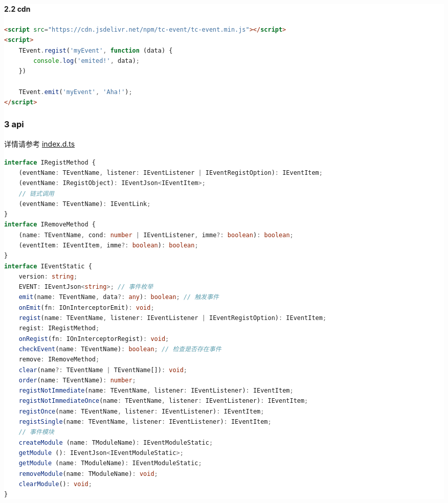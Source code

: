 #### 2.2 cdn


```html
<script src="https://cdn.jsdelivr.net/npm/tc-event/tc-event.min.js"></script>
<script>
    TEvent.regist('myEvent', function (data) {
        console.log('emited!', data);
    })

    TEvent.emit('myEvent', 'Aha!');
</script>
```

### 3 api

详情请参考 [index.d.ts](https://github.com/theajack/tc-event/blob/master/src/index.d.ts)

```ts
interface IRegistMethod {
    (eventName: TEventName, listener: IEventListener | IEventRegistOption): IEventItem;
    (eventName: IRegistObject): IEventJson<IEventItem>;
    // 链式调用
    (eventName: TEventName): IEventLink;
}
interface IRemoveMethod {
    (name: TEventName, cond: number | IEventListener, imme?: boolean): boolean;
    (eventItem: IEventItem, imme?: boolean): boolean;
}
interface IEventStatic {
    version: string;
    EVENT: IEventJson<string>; // 事件枚举
    emit(name: TEventName, data?: any): boolean; // 触发事件
    onEmit(fn: IOnInterceptorEmit): void;
    regist(name: TEventName, listener: IEventListener | IEventRegistOption): IEventItem;
    regist: IRegistMethod;
    onRegist(fn: IOnInterceptorRegist): void;
    checkEvent(name: TEventName): boolean; // 检查是否存在事件
    remove: IRemoveMethod;
    clear(name?: TEventName | TEventName[]): void;
    order(name: TEventName): number;
    registNotImmediate(name: TEventName, listener: IEventListener): IEventItem;
    registNotImmediateOnce(name: TEventName, listener: IEventListener): IEventItem;
    registOnce(name: TEventName, listener: IEventListener): IEventItem;
    registSingle(name: TEventName, listener: IEventListener): IEventItem;
    // 事件模块
    createModule (name: TModuleName): IEventModuleStatic;
    getModule (): IEventJson<IEventModuleStatic>;
    getModule (name: TModuleName): IEventModuleStatic;
    removeModule(name: TModuleName): void;
    clearModule(): void;
}
```

